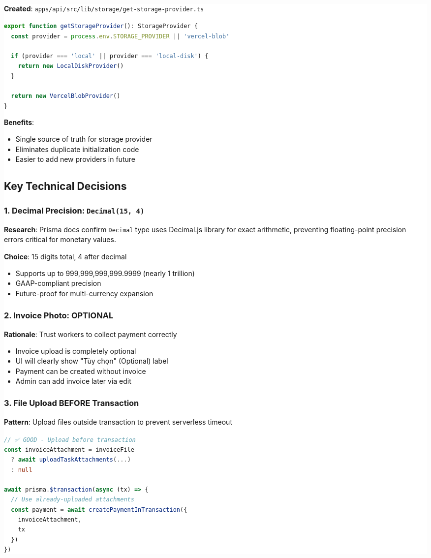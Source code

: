 **Created**: `apps/api/src/lib/storage/get-storage-provider.ts`

```typescript
export function getStorageProvider(): StorageProvider {
  const provider = process.env.STORAGE_PROVIDER || 'vercel-blob'

  if (provider === 'local' || provider === 'local-disk') {
    return new LocalDiskProvider()
  }

  return new VercelBlobProvider()
}
```

**Benefits**:
- Single source of truth for storage provider
- Eliminates duplicate initialization code
- Easier to add new providers in future

## Key Technical Decisions

### 1. Decimal Precision: `Decimal(15, 4)`

**Research**: Prisma docs confirm `Decimal` type uses Decimal.js library for exact arithmetic, preventing floating-point precision errors critical for monetary values.

**Choice**: 15 digits total, 4 after decimal
- Supports up to 999,999,999,999.9999 (nearly 1 trillion)
- GAAP-compliant precision
- Future-proof for multi-currency expansion

### 2. Invoice Photo: OPTIONAL

**Rationale**: Trust workers to collect payment correctly
- Invoice upload is completely optional
- UI will clearly show "Tùy chọn" (Optional) label
- Payment can be created without invoice
- Admin can add invoice later via edit

### 3. File Upload BEFORE Transaction

**Pattern**: Upload files outside transaction to prevent serverless timeout
```typescript
// ✅ GOOD - Upload before transaction
const invoiceAttachment = invoiceFile
  ? await uploadTaskAttachments(...)
  : null

await prisma.$transaction(async (tx) => {
  // Use already-uploaded attachments
  const payment = await createPaymentInTransaction({
    invoiceAttachment,
    tx
  })
})
```
